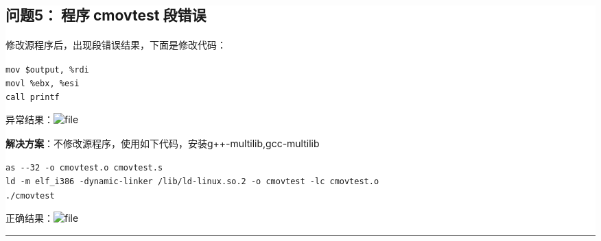 ## 问题5： 程序 cmovtest 段错误

修改源程序后，出现段错误结果，下面是修改代码：

	mov $output, %rdi 
	movl %ebx, %esi 
	call printf
	
异常结果：![file](/api/users/image?path=8506/images/1614824311750.png)

**解决方案**：不修改源程序，使用如下代码，安装g++-multilib,gcc-multilib

	as --32 -o cmovtest.o cmovtest.s
	ld -m elf_i386 -dynamic-linker /lib/ld-linux.so.2 -o cmovtest -lc cmovtest.o
	./cmovtest
	
正确结果：![file](/api/users/image?path=8506/images/1614826223546.png)

---

